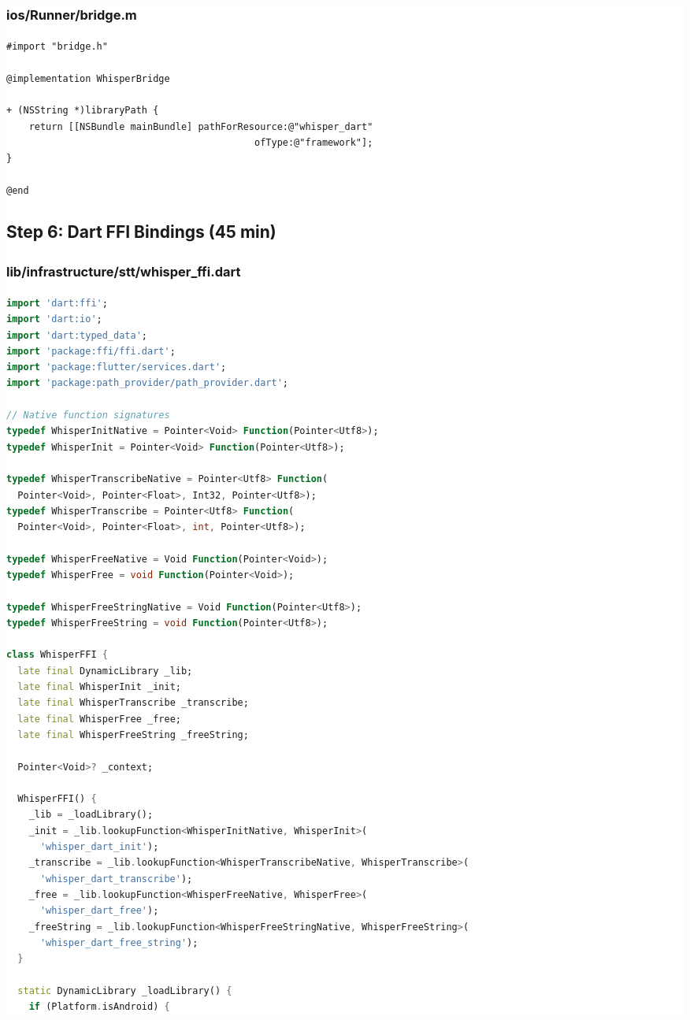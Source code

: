 ### ios/Runner/bridge.m
```objc
#import "bridge.h"

@implementation WhisperBridge

+ (NSString *)libraryPath {
    return [[NSBundle mainBundle] pathForResource:@"whisper_dart" 
                                            ofType:@"framework"];
}

@end
```

## Step 6: Dart FFI Bindings (45 min)

### lib/infrastructure/stt/whisper_ffi.dart
```dart
import 'dart:ffi';
import 'dart:io';
import 'dart:typed_data';
import 'package:ffi/ffi.dart';
import 'package:flutter/services.dart';
import 'package:path_provider/path_provider.dart';

// Native function signatures
typedef WhisperInitNative = Pointer<Void> Function(Pointer<Utf8>);
typedef WhisperInit = Pointer<Void> Function(Pointer<Utf8>);

typedef WhisperTranscribeNative = Pointer<Utf8> Function(
  Pointer<Void>, Pointer<Float>, Int32, Pointer<Utf8>);
typedef WhisperTranscribe = Pointer<Utf8> Function(
  Pointer<Void>, Pointer<Float>, int, Pointer<Utf8>);

typedef WhisperFreeNative = Void Function(Pointer<Void>);
typedef WhisperFree = void Function(Pointer<Void>);

typedef WhisperFreeStringNative = Void Function(Pointer<Utf8>);
typedef WhisperFreeString = void Function(Pointer<Utf8>);

class WhisperFFI {
  late final DynamicLibrary _lib;
  late final WhisperInit _init;
  late final WhisperTranscribe _transcribe;
  late final WhisperFree _free;
  late final WhisperFreeString _freeString;
  
  Pointer<Void>? _context;
  
  WhisperFFI() {
    _lib = _loadLibrary();
    _init = _lib.lookupFunction<WhisperInitNative, WhisperInit>(
      'whisper_dart_init');
    _transcribe = _lib.lookupFunction<WhisperTranscribeNative, WhisperTranscribe>(
      'whisper_dart_transcribe');
    _free = _lib.lookupFunction<WhisperFreeNative, WhisperFree>(
      'whisper_dart_free');
    _freeString = _lib.lookupFunction<WhisperFreeStringNative, WhisperFreeString>(
      'whisper_dart_free_string');
  }
  
  static DynamicLibrary _loadLibrary() {
    if (Platform.isAndroid) {
```
